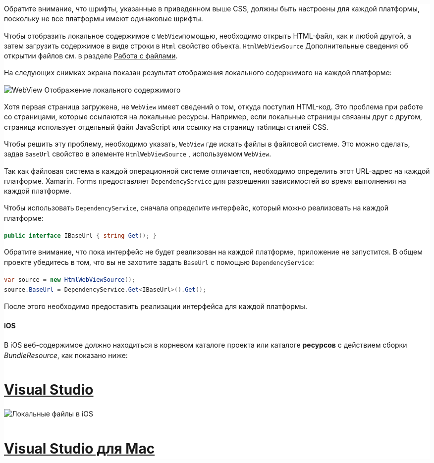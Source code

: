 Обратите внимание, что шрифты, указанные в приведенном выше CSS, должны быть настроены для каждой платформы, поскольку не все платформы имеют одинаковые шрифты.

Чтобы отобразить локальное содержимое с `WebView`помощью, необходимо открыть HTML-файл, как и любой другой, а затем загрузить содержимое в виде строки в `Html` свойство объекта. `HtmlWebViewSource` Дополнительные сведения об открытии файлов см. в разделе [Работа с файлами](~/xamarin-forms/data-cloud/data/files.md).

На следующих снимках экрана показан результат отображения локального содержимого на каждой платформе:

![WebView Отображение локального содержимого](webview-images/local-content.png)

Хотя первая страница загружена, не `WebView` имеет сведений о том, откуда поступил HTML-код. Это проблема при работе со страницами, которые ссылаются на локальные ресурсы. Например, если локальные страницы связаны друг с другом, страница использует отдельный файл JavaScript или ссылку на страницу таблицы стилей CSS.  

Чтобы решить эту проблему, необходимо указать, `WebView` где искать файлы в файловой системе. Это можно сделать, задав `BaseUrl` свойство в элементе `HtmlWebViewSource` , используемом `WebView`.

Так как файловая система в каждой операционной системе отличается, необходимо определить этот URL-адрес на каждой платформе. Xamarin. Forms предоставляет `DependencyService` для разрешения зависимостей во время выполнения на каждой платформе.

Чтобы использовать `DependencyService`, сначала определите интерфейс, который можно реализовать на каждой платформе:

```csharp
public interface IBaseUrl { string Get(); }
```

Обратите внимание, что пока интерфейс не будет реализован на каждой платформе, приложение не запустится. В общем проекте убедитесь в том, что вы не захотите задать `BaseUrl` с помощью `DependencyService`:

```csharp
var source = new HtmlWebViewSource();
source.BaseUrl = DependencyService.Get<IBaseUrl>().Get();
```

После этого необходимо предоставить реализации интерфейса для каждой платформы.

#### <a name="ios"></a>iOS

В iOS веб-содержимое должно находиться в корневом каталоге проекта или каталоге **ресурсов** с действием сборки *BundleResource*, как показано ниже:

# <a name="visual-studio"></a>[Visual Studio](#tab/windows)

![Локальные файлы в iOS](webview-images/ios-vs.png)

# <a name="visual-studio-for-mac"></a>[Visual Studio для Mac](#tab/macos)
